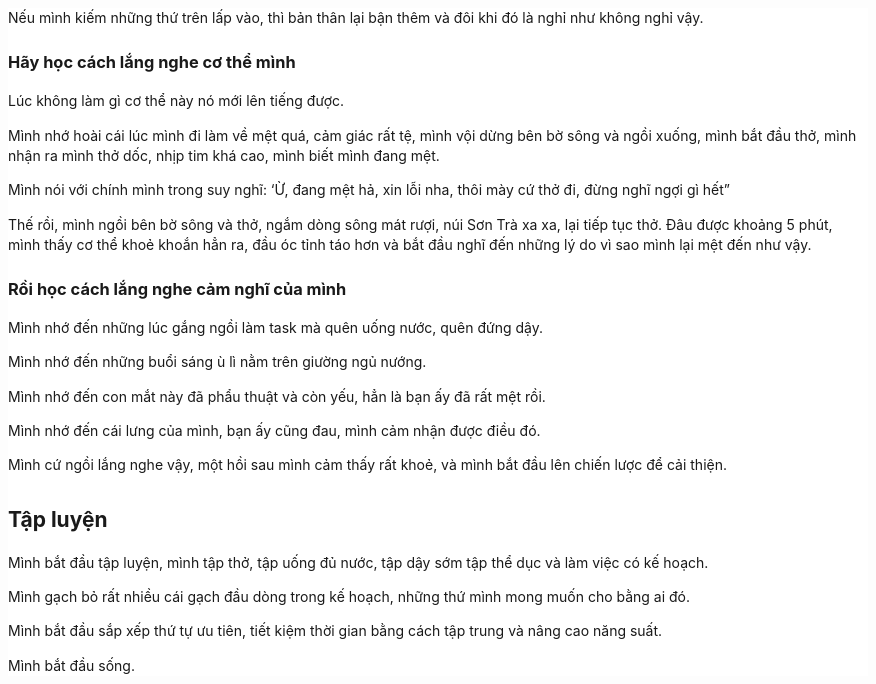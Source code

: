Nếu mình kiếm những thứ trên lấp vào, thì bản thân lại bận thêm và đôi khi đó là nghỉ như không nghỉ vậy.

### Hãy học cách lắng nghe cơ thể mình
Lúc không làm gì cơ thể này nó mới lên tiếng được.

Mình nhớ hoài cái lúc mình đi làm về mệt quá, cảm giác rất tệ, mình vội dừng bên bờ sông và ngồi xuống, mình bắt đầu thở, mình nhận ra mình thở dốc, nhịp tim khá cao, mình biết mình đang mệt.

Mình nói với chính mình trong suy nghĩ: ‘Ừ, đang mệt hả, xin lỗi nha, thôi mày cứ thở đi, đừng nghĩ ngợi gì hết”

Thế rồi, mình ngồi bên bờ sông và thở, ngắm dòng sông mát rượi, núi Sơn Trà xa xa, lại tiếp tục thở. Đâu được khoảng 5 phút, mình thấy cơ thể khoẻ khoắn hẳn ra, đầu óc tỉnh táo hơn và bắt đầu nghĩ đến những lý do vì sao mình lại mệt đến như vậy.

### Rồi học cách lắng nghe cảm nghĩ của mình
Mình nhớ đến những lúc gắng ngồi làm task mà quên uống nước, quên đứng dậy.

Mình nhớ đến những buổi sáng ù lì nằm trên giường ngủ nướng.

Mình nhớ đến con mắt này đã phẩu thuật và còn yếu, hẳn là bạn ấy đã rất mệt rồi.

Mình nhớ đến cái lưng của mình, bạn ấy cũng đau, mình cảm nhận được điều đó.

Mình cứ ngồi lắng nghe vậy, một hồi sau mình cảm thấy rất khoẻ, và mình bắt đầu lên chiến lược để cải thiện.

## Tập luyện
Mình bắt đầu tập luyện, mình tập thở, tập uống đủ nước, tập dậy sớm tập thể dục và làm việc có kế hoạch.

Mình gạch bỏ rất nhiều cái gạch đầu dòng trong kế hoạch, những thứ mình mong muốn cho bằng ai đó.

Mình bắt đầu sắp xếp thứ tự ưu tiên, tiết kiệm thời gian bằng cách tập trung và nâng cao năng suất.

Mình bắt đầu sống.



